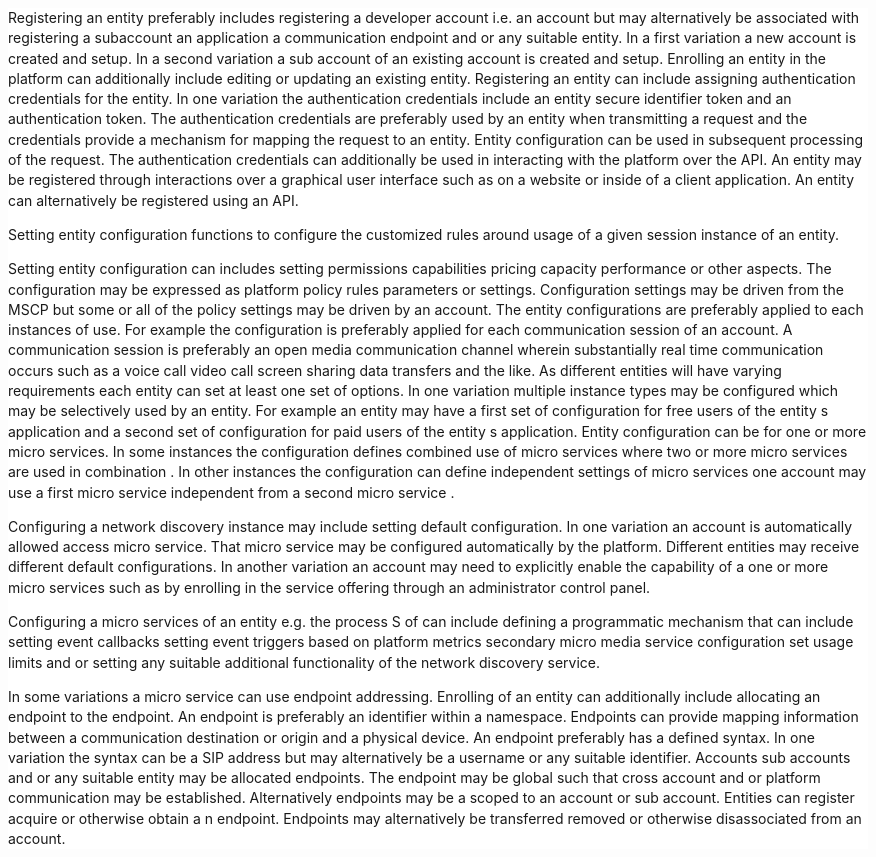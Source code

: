 Registering an entity preferably includes registering a developer account i.e. an account but may alternatively be associated with registering a subaccount an application a communication endpoint and or any suitable entity. In a first variation a new account is created and setup. In a second variation a sub account of an existing account is created and setup. Enrolling an entity in the platform can additionally include editing or updating an existing entity. Registering an entity can include assigning authentication credentials for the entity. In one variation the authentication credentials include an entity secure identifier token and an authentication token. The authentication credentials are preferably used by an entity when transmitting a request and the credentials provide a mechanism for mapping the request to an entity. Entity configuration can be used in subsequent processing of the request. The authentication credentials can additionally be used in interacting with the platform over the API. An entity may be registered through interactions over a graphical user interface such as on a website or inside of a client application. An entity can alternatively be registered using an API.

Setting entity configuration functions to configure the customized rules around usage of a given session instance of an entity.

Setting entity configuration can includes setting permissions capabilities pricing capacity performance or other aspects. The configuration may be expressed as platform policy rules parameters or settings. Configuration settings may be driven from the MSCP but some or all of the policy settings may be driven by an account. The entity configurations are preferably applied to each instances of use. For example the configuration is preferably applied for each communication session of an account. A communication session is preferably an open media communication channel wherein substantially real time communication occurs such as a voice call video call screen sharing data transfers and the like. As different entities will have varying requirements each entity can set at least one set of options. In one variation multiple instance types may be configured which may be selectively used by an entity. For example an entity may have a first set of configuration for free users of the entity s application and a second set of configuration for paid users of the entity s application. Entity configuration can be for one or more micro services. In some instances the configuration defines combined use of micro services where two or more micro services are used in combination . In other instances the configuration can define independent settings of micro services one account may use a first micro service independent from a second micro service .

Configuring a network discovery instance may include setting default configuration. In one variation an account is automatically allowed access micro service. That micro service may be configured automatically by the platform. Different entities may receive different default configurations. In another variation an account may need to explicitly enable the capability of a one or more micro services such as by enrolling in the service offering through an administrator control panel.

Configuring a micro services of an entity e.g. the process S of can include defining a programmatic mechanism that can include setting event callbacks setting event triggers based on platform metrics secondary micro media service configuration set usage limits and or setting any suitable additional functionality of the network discovery service.

In some variations a micro service can use endpoint addressing. Enrolling of an entity can additionally include allocating an endpoint to the endpoint. An endpoint is preferably an identifier within a namespace. Endpoints can provide mapping information between a communication destination or origin and a physical device. An endpoint preferably has a defined syntax. In one variation the syntax can be a SIP address but may alternatively be a username or any suitable identifier. Accounts sub accounts and or any suitable entity may be allocated endpoints. The endpoint may be global such that cross account and or platform communication may be established. Alternatively endpoints may be a scoped to an account or sub account. Entities can register acquire or otherwise obtain a n endpoint. Endpoints may alternatively be transferred removed or otherwise disassociated from an account.
